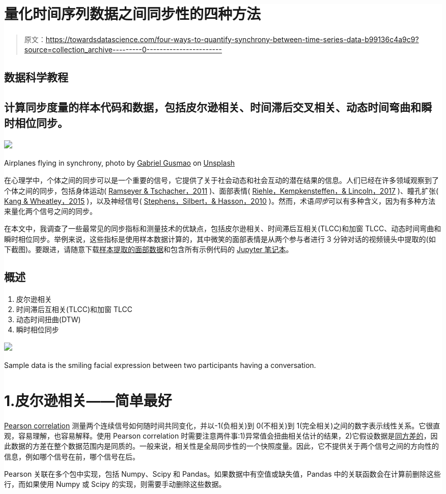 # 量化时间序列数据之间同步性的四种方法

> 原文：<https://towardsdatascience.com/four-ways-to-quantify-synchrony-between-time-series-data-b99136c4a9c9?source=collection_archive---------0----------------------->

## 数据科学教程

## 计算同步度量的样本代码和数据，包括皮尔逊相关、时间滞后交叉相关、动态时间弯曲和瞬时相位同步。

![](img/5ae94160074d3afb04c0a734d443867c.png)

Airplanes flying in synchrony, photo by [Gabriel Gusmao](https://unsplash.com/@gcsgpp?utm_source=medium&utm_medium=referral) on [Unsplash](https://unsplash.com?utm_source=medium&utm_medium=referral)

在心理学中，个体之间的同步可以是一个重要的信号，它提供了关于社会动态和社会互动的潜在结果的信息。人们已经在许多领域观察到了个体之间的同步，包括身体运动( [Ramseyer & Tschacher，2011](https://s3.amazonaws.com/academia.edu.documents/32743702/Nonverbal_synchrony_in_psychotherapy_Coordinated_body_movement_reflects_relationship_quality_and_out.pdf?AWSAccessKeyId=AKIAIWOWYYGZ2Y53UL3A&Expires=1557726122&Signature=bv5tXK0IqERSosMJUm4Rz9%2F71w4%3D&response-content-disposition=inline%3B%20filename%3DNonverbal_synchrony_in_psychotherapy_Coo.pdf) )、面部表情( [Riehle，Kempkensteffen，& Lincoln，2017](https://link.springer.com/article/10.1007/s10919-016-0246-8) )、瞳孔扩张( [Kang & Wheatley，2015](https://www.dropbox.com/s/8sfzjaqqkb6996h/Pupils_ConscAttn_CC2015.pdf?dl=0) )，以及神经信号( [Stephens，Silbert，& Hasson，2010](https://docs.wixstatic.com/ugd/b75639_82d46e0fa03a4f9290835c5db3888b8c.pdf) )。然而，术语*同步*可以有多种含义，因为有多种方法来量化两个信号之间的同步。

在本文中，我调查了一些最常见的同步指标和测量技术的优缺点，包括皮尔逊相关、时间滞后互相关(TLCC)和加窗 TLCC、动态时间弯曲和瞬时相位同步。举例来说，这些指标是使用样本数据计算的，其中微笑的面部表情是从两个参与者进行 3 分钟对话的视频镜头中提取的(如下截图)。要跟进，请随意下载[样本提取的面部数据](https://gist.github.com/jcheong0428/c6d6111ee1b469cf39683bd70fab1c93)和包含所有示例代码的 [Jupyter 笔记本](https://gist.github.com/jcheong0428/4a74f801e770c6fdb08e81a906902832)。

## 概述

1.  皮尔逊相关
2.  时间滞后互相关(TLCC)和加窗 TLCC
3.  动态时间扭曲(DTW)
4.  瞬时相位同步

![](img/4f76ffbc24d6207aa41c9ee764e897ca.png)

Sample data is the smiling facial expression between two participants having a conversation.

# 1.皮尔逊相关——简单最好

[Pearson correlation](https://en.wikipedia.org/wiki/Pearson_correlation_coefficient) 测量两个连续信号如何随时间共同变化，并以-1(负相关)到 0(不相关)到 1(完全相关)之间的数字表示线性关系。它很直观，容易理解，也容易解释。使用 Pearson correlation 时需要注意两件事:1)异常值会扭曲相关估计的结果，2)它假设数据是[同方差的](https://en.wikipedia.org/wiki/Homoscedasticity)，因此数据的方差在整个数据范围内是同质的。一般来说，相关性是全局同步性的一个快照度量。因此，它不提供关于两个信号之间的方向性的信息，例如哪个信号在前，哪个信号在后。

Pearson 关联在多个包中实现，包括 Numpy、Scipy 和 Pandas。如果数据中有空值或缺失值，Pandas 中的关联函数会在计算前删除这些行，而如果使用 Numpy 或 Scipy 的实现，则需要手动删除这些数据。
